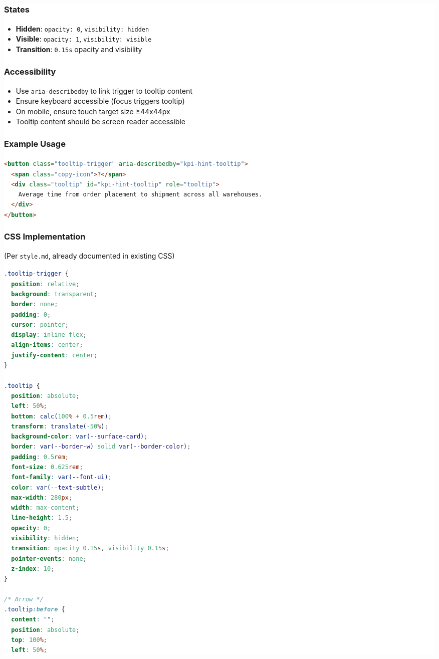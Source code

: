 ### States
- **Hidden**: `opacity: 0`, `visibility: hidden`
- **Visible**: `opacity: 1`, `visibility: visible`
- **Transition**: `0.15s` opacity and visibility

### Accessibility
- Use `aria-describedby` to link trigger to tooltip content
- Ensure keyboard accessible (focus triggers tooltip)
- On mobile, ensure touch target size ≥44x44px
- Tooltip content should be screen reader accessible

### Example Usage

```html
<button class="tooltip-trigger" aria-describedby="kpi-hint-tooltip">
  <span class="copy-icon">?</span>
  <div class="tooltip" id="kpi-hint-tooltip" role="tooltip">
    Average time from order placement to shipment across all warehouses.
  </div>
</button>
```

### CSS Implementation
(Per `style.md`, already documented in existing CSS)

```css
.tooltip-trigger {
  position: relative;
  background: transparent;
  border: none;
  padding: 0;
  cursor: pointer;
  display: inline-flex;
  align-items: center;
  justify-content: center;
}

.tooltip {
  position: absolute;
  left: 50%;
  bottom: calc(100% + 0.5rem);
  transform: translate(-50%);
  background-color: var(--surface-card);
  border: var(--border-w) solid var(--border-color);
  padding: 0.5rem;
  font-size: 0.625rem;
  font-family: var(--font-ui);
  color: var(--text-subtle);
  max-width: 280px;
  width: max-content;
  line-height: 1.5;
  opacity: 0;
  visibility: hidden;
  transition: opacity 0.15s, visibility 0.15s;
  pointer-events: none;
  z-index: 10;
}

/* Arrow */
.tooltip:before {
  content: "";
  position: absolute;
  top: 100%;
  left: 50%;
```